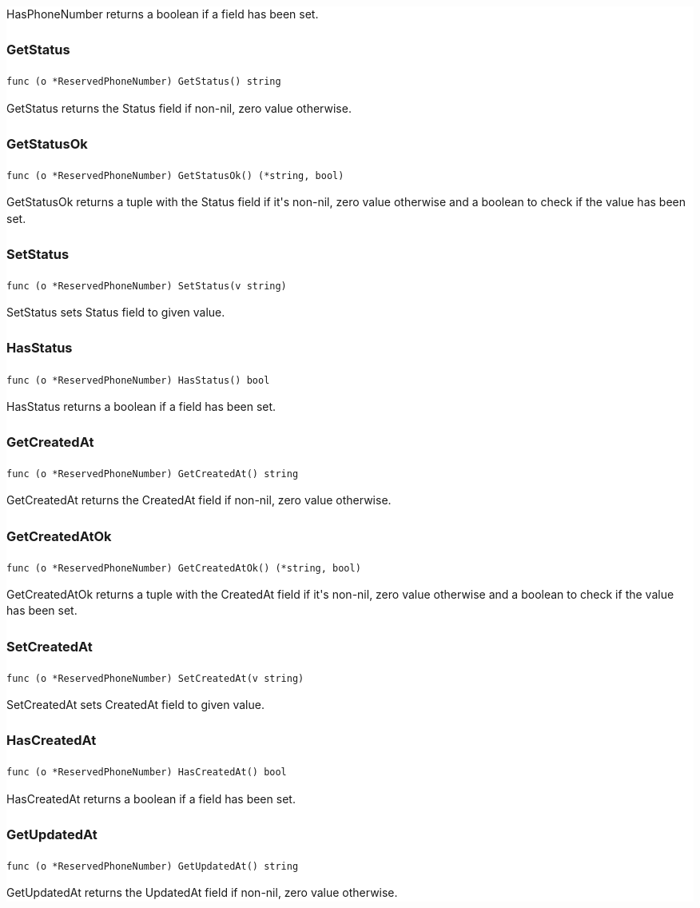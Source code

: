 HasPhoneNumber returns a boolean if a field has been set.

### GetStatus

`func (o *ReservedPhoneNumber) GetStatus() string`

GetStatus returns the Status field if non-nil, zero value otherwise.

### GetStatusOk

`func (o *ReservedPhoneNumber) GetStatusOk() (*string, bool)`

GetStatusOk returns a tuple with the Status field if it's non-nil, zero value otherwise
and a boolean to check if the value has been set.

### SetStatus

`func (o *ReservedPhoneNumber) SetStatus(v string)`

SetStatus sets Status field to given value.

### HasStatus

`func (o *ReservedPhoneNumber) HasStatus() bool`

HasStatus returns a boolean if a field has been set.

### GetCreatedAt

`func (o *ReservedPhoneNumber) GetCreatedAt() string`

GetCreatedAt returns the CreatedAt field if non-nil, zero value otherwise.

### GetCreatedAtOk

`func (o *ReservedPhoneNumber) GetCreatedAtOk() (*string, bool)`

GetCreatedAtOk returns a tuple with the CreatedAt field if it's non-nil, zero value otherwise
and a boolean to check if the value has been set.

### SetCreatedAt

`func (o *ReservedPhoneNumber) SetCreatedAt(v string)`

SetCreatedAt sets CreatedAt field to given value.

### HasCreatedAt

`func (o *ReservedPhoneNumber) HasCreatedAt() bool`

HasCreatedAt returns a boolean if a field has been set.

### GetUpdatedAt

`func (o *ReservedPhoneNumber) GetUpdatedAt() string`

GetUpdatedAt returns the UpdatedAt field if non-nil, zero value otherwise.
